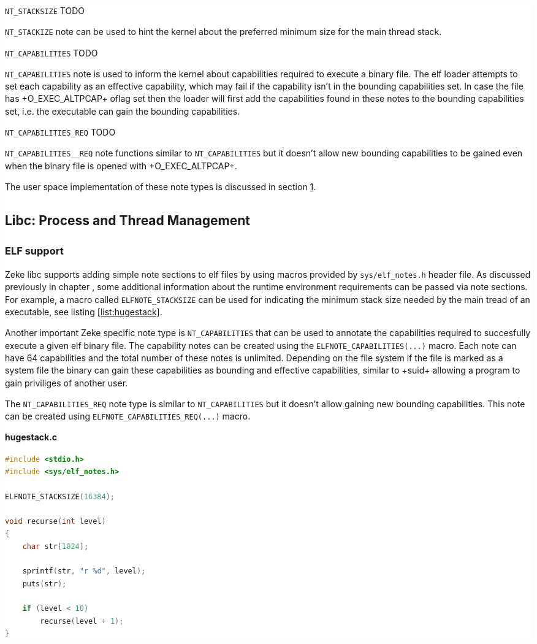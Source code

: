 `NT_STACKSIZE` TODO

`NT_STACKIZE` note can be used to hint the kernel about the preferred
minimum size for the main thread stack.

`NT_CAPABILITIES` TODO

`NT_CAPABILITIES` note is used to inform the kernel about capabilities
required to execute a binary file. The elf loader attempts to set each
capability as an effective capability, which may fail if the capability
isn’t in the bounding capabilities set. In case the file has
+O_EXEC_ALTPCAP+ oflag set then the loader will first
add the capabilities found in these notes to the bounding capabilities
set, i.e. the executable can gain the bounding capabilities.

`NT_CAPABILITIES_REQ` TODO

`NT_CAPABILITIES__REQ` note functions similar to `NT_CAPABILITIES` but
it doesn’t allow new bounding capabilities to be gained even when the
binary file is opened with +O_EXEC_ALTPCAP+.

The user space implementation of these note types is discussed in
section [1](#sec:libc_elf).

Libc: Process and Thread Management
-----------------------------------

### ELF support

Zeke libc supports adding simple note sections to
<span data-acronym-label="elf" data-acronym-form="singular+abbrv">elf</span>
files by using macros provided by `sys/elf_notes.h` header file. As
discussed previously in chapter [](#chap:exec), some additional
information about the runtime environment requirements can be passed via
note sections. For example, a macro called `ELFNOTE_STACKSIZE` can be
used for indicating the minimum stack size needed by the main tread of
an executable, see listing [\[list:hugestack\]](#list:hugestack).

Another important Zeke specific note type is `NT_CAPABILITIES` that can
be used to annotate the capabilities required to succesfully execute a
given elf binary file. The capability notes can be created using the
`ELFNOTE_CAPABILITIES(...)` macro. Each note can have 64 capabilities
and the total number of these notes is unlimited. Depending on the file
system if the file is marked as a system file the binary can gain these
capabilities as bounding and effective capabilities, similar to +suid+
allowing a program to gain priviliges of another user.

The `NT_CAPABILITIES_REQ` note type is similar to `NT_CAPABILITIES` but
it doesn’t allow gaining new bounding capabilities. This note can be
created using `ELFNOTE_CAPABILITIES_REQ(...)` macro.

**hugestack.c**

```c
#include <stdio.h>
#include <sys/elf_notes.h>

ELFNOTE_STACKSIZE(16384);

void recurse(int level)
{
    char str[1024];

    sprintf(str, "r %d", level);
    puts(str);

    if (level < 10)
        recurse(level + 1);
}
```